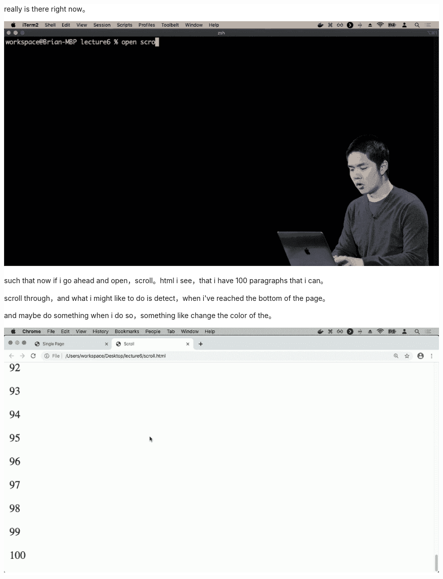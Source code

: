 really is there right now。

![](img/6bd7990afce68466d7cd024987b3bfe2_43.png)

such that now if i go ahead and open，scroll。html i see，that i have 100 paragraphs that i can。

scroll through，and what i might like to do is detect，when i've reached the bottom of the page。

and maybe do something when i do so，something like change the color of the。



![](img/6bd7990afce68466d7cd024987b3bfe2_45.png)
